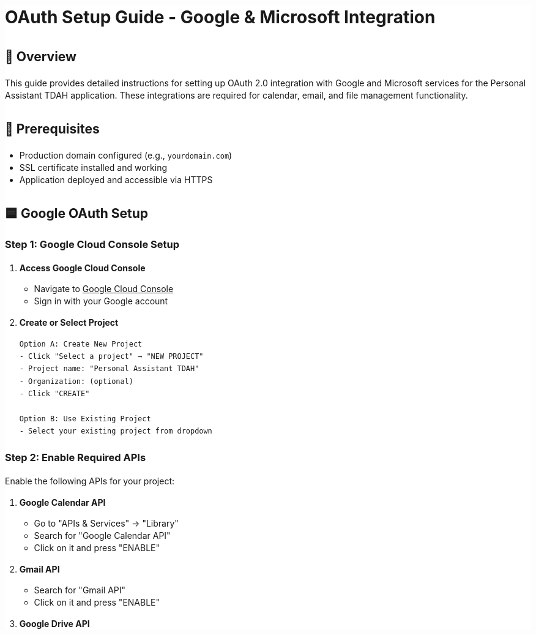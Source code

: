 # OAuth Setup Guide - Google & Microsoft Integration

## 🎯 Overview

This guide provides detailed instructions for setting up OAuth 2.0 integration with Google and Microsoft services for the Personal Assistant TDAH application. These integrations are required for calendar, email, and file management functionality.

## 🔑 Prerequisites

- Production domain configured (e.g., `yourdomain.com`)
- SSL certificate installed and working
- Application deployed and accessible via HTTPS

## 🟦 Google OAuth Setup

### **Step 1: Google Cloud Console Setup**

1. **Access Google Cloud Console**

   - Navigate to [Google Cloud Console](https://console.cloud.google.com/)
   - Sign in with your Google account

2. **Create or Select Project**

   ```
   Option A: Create New Project
   - Click "Select a project" → "NEW PROJECT"
   - Project name: "Personal Assistant TDAH"
   - Organization: (optional)
   - Click "CREATE"

   Option B: Use Existing Project
   - Select your existing project from dropdown
   ```

### **Step 2: Enable Required APIs**

Enable the following APIs for your project:

1. **Google Calendar API**

   - Go to "APIs & Services" → "Library"
   - Search for "Google Calendar API"
   - Click on it and press "ENABLE"

2. **Gmail API**

   - Search for "Gmail API"
   - Click on it and press "ENABLE"

3. **Google Drive API**
